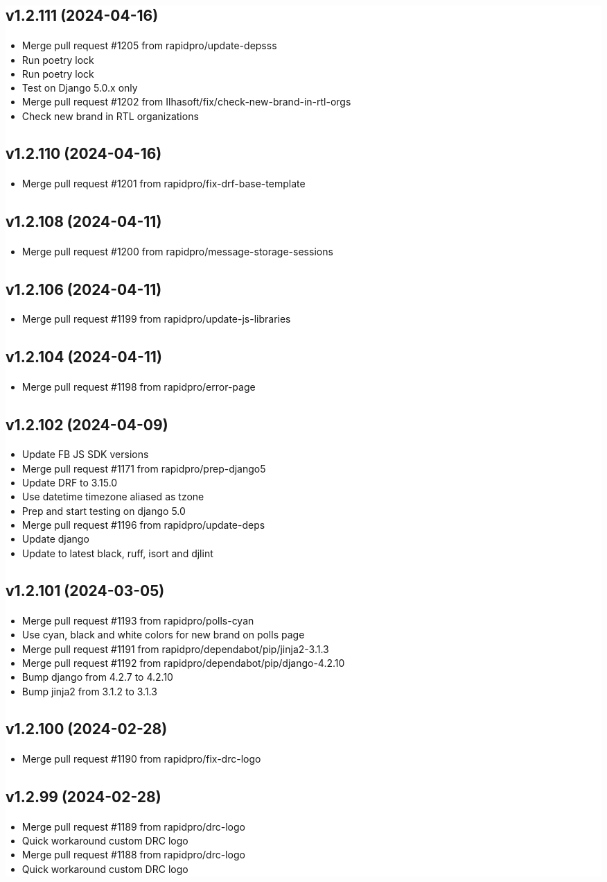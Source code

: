 v1.2.111 (2024-04-16)
-------------------------
 * Merge pull request #1205 from rapidpro/update-depsss
 * Run poetry lock
 * Run poetry lock
 * Test on Django 5.0.x only
 * Merge pull request #1202 from Ilhasoft/fix/check-new-brand-in-rtl-orgs
 * Check new brand in RTL organizations

v1.2.110 (2024-04-16)
-------------------------
 * Merge pull request #1201 from rapidpro/fix-drf-base-template

v1.2.108 (2024-04-11)
-------------------------
 * Merge pull request #1200 from rapidpro/message-storage-sessions

v1.2.106 (2024-04-11)
-------------------------
 * Merge pull request #1199 from rapidpro/update-js-libraries

v1.2.104 (2024-04-11)
-------------------------
 * Merge pull request #1198 from rapidpro/error-page

v1.2.102 (2024-04-09)
-------------------------
 * Update FB JS SDK versions
 * Merge pull request #1171 from rapidpro/prep-django5
 * Update DRF to 3.15.0
 * Use datetime timezone aliased as tzone
 * Prep and start testing on django 5.0
 * Merge pull request #1196 from rapidpro/update-deps
 * Update django
 * Update to latest black, ruff, isort and djlint

v1.2.101 (2024-03-05)
-------------------------
 * Merge pull request #1193 from rapidpro/polls-cyan
 * Use cyan, black and white colors for new brand on polls page
 * Merge pull request #1191 from rapidpro/dependabot/pip/jinja2-3.1.3
 * Merge pull request #1192 from rapidpro/dependabot/pip/django-4.2.10
 * Bump django from 4.2.7 to 4.2.10
 * Bump jinja2 from 3.1.2 to 3.1.3

v1.2.100 (2024-02-28)
-------------------------
 * Merge pull request #1190 from rapidpro/fix-drc-logo

v1.2.99 (2024-02-28)
-------------------------
 * Merge pull request #1189 from rapidpro/drc-logo
 * Quick workaround custom DRC logo
 * Merge pull request #1188 from rapidpro/drc-logo
 * Quick workaround custom DRC logo
